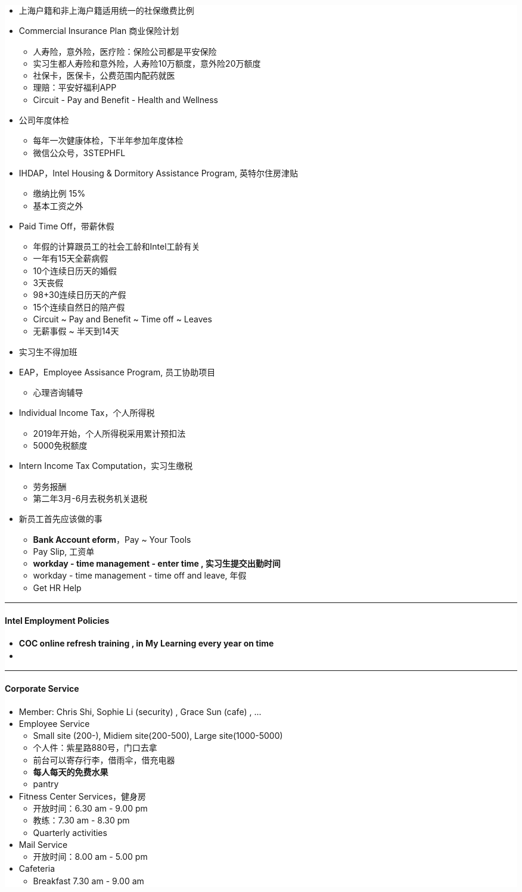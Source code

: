   * 上海户籍和非上海户籍适用统一的社保缴费比例

* Commercial Insurance Plan 商业保险计划
  * 人寿险，意外险，医疗险：保险公司都是平安保险
  * 实习生都人寿险和意外险，人寿险10万额度，意外险20万额度
  * 社保卡，医保卡，公费范围内配药就医
  * 理赔：平安好福利APP
  * Circuit - Pay and Benefit - Health and Wellness
* 公司年度体检
  * 每年一次健康体检，下半年参加年度体检
  * 微信公众号，3STEPHFL

* IHDAP，Intel Housing & Dormitory Assistance Program, 英特尔住房津贴
  * 缴纳比例 15%
  * 基本工资之外
* Paid Time Off，带薪休假
  * 年假的计算跟员工的社会工龄和Intel工龄有关
  * 一年有15天全薪病假
  * 10个连续日历天的婚假
  * 3天丧假
  * 98+30连续日历天的产假
  * 15个连续自然日的陪产假
  * Circuit ~ Pay and Benefit ~ Time off ~ Leaves
  * 无薪事假 ~ 半天到14天
* 实习生不得加班
* EAP，Employee Assisance Program, 员工协助项目
  * 心理咨询辅导
* Individual Income Tax，个人所得税
  * 2019年开始，个人所得税采用累计预扣法
  * 5000免税额度
* Intern Income Tax Computation，实习生缴税
  * 劳务报酬
  * 第二年3月-6月去税务机关退税
* 新员工首先应该做的事
  * **Bank Account eform**，Pay ~ Your Tools
  * Pay Slip, 工资单
  * **workday - time management - enter time , 实习生提交出勤时间**
  * workday - time management - time off and leave, 年假
  * Get HR Help

---

#### Intel Employment Policies

* **COC online refresh training , in My Learning every year on time**
* 

---

#### Corporate Service

* Member: Chris Shi, Sophie Li (security) , Grace Sun (cafe) , ...
* Employee Service
  * Small site (200-), Midiem site(200-500), Large site(1000-5000)
  * 个人件：紫星路880号，门口去拿
  * 前台可以寄存行李，借雨伞，借充电器
  * **每人每天的免费水果**
  * pantry
* Fitness Center Services，健身房
  * 开放时间：6.30 am - 9.00 pm
  * 教练：7.30 am - 8.30 pm
  * Quarterly activities
* Mail Service
  * 开放时间：8.00 am - 5.00 pm
* Cafeteria
  * Breakfast 7.30 am - 9.00 am